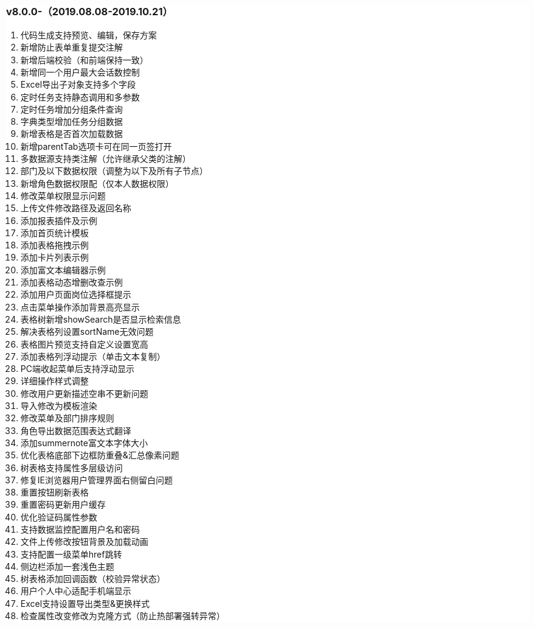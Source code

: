 ### v8.0.0-（2019.08.08-2019.10.21）
1. 代码生成支持预览、编辑，保存方案
2. 新增防止表单重复提交注解
3. 新增后端校验（和前端保持一致）
4. 新增同一个用户最大会话数控制
5. Excel导出子对象支持多个字段
6. 定时任务支持静态调用和多参数
7. 定时任务增加分组条件查询
8. 字典类型增加任务分组数据
9. 新增表格是否首次加载数据
10. 新增parentTab选项卡可在同一页签打开
11. 多数据源支持类注解（允许继承父类的注解）
12. 部门及以下数据权限（调整为以下及所有子节点）
13. 新增角色数据权限配（仅本人数据权限）
14. 修改菜单权限显示问题
15. 上传文件修改路径及返回名称
16. 添加报表插件及示例
17. 添加首页统计模板
18. 添加表格拖拽示例
19. 添加卡片列表示例
20. 添加富文本编辑器示例
21. 添加表格动态增删改查示例
22. 添加用户页面岗位选择框提示
23. 点击菜单操作添加背景高亮显示
24. 表格树新增showSearch是否显示检索信息
25. 解决表格列设置sortName无效问题
26. 表格图片预览支持自定义设置宽高
27. 添加表格列浮动提示（单击文本复制）
28. PC端收起菜单后支持浮动显示
29. 详细操作样式调整
30. 修改用户更新描述空串不更新问题
31. 导入修改为模板渲染
32. 修改菜单及部门排序规则
33. 角色导出数据范围表达式翻译
34. 添加summernote富文本字体大小
35. 优化表格底部下边框防重叠&汇总像素问题
36. 树表格支持属性多层级访问
37. 修复IE浏览器用户管理界面右侧留白问题
38. 重置按钮刷新表格
39. 重置密码更新用户缓存
40. 优化验证码属性参数
41. 支持数据监控配置用户名和密码
42. 文件上传修改按钮背景及加载动画
43. 支持配置一级菜单href跳转
44. 侧边栏添加一套浅色主题
45. 树表格添加回调函数（校验异常状态）
46. 用户个人中心适配手机端显示
47. Excel支持设置导出类型&更换样式
48. 检查属性改变修改为克隆方式（防止热部署强转异常）
